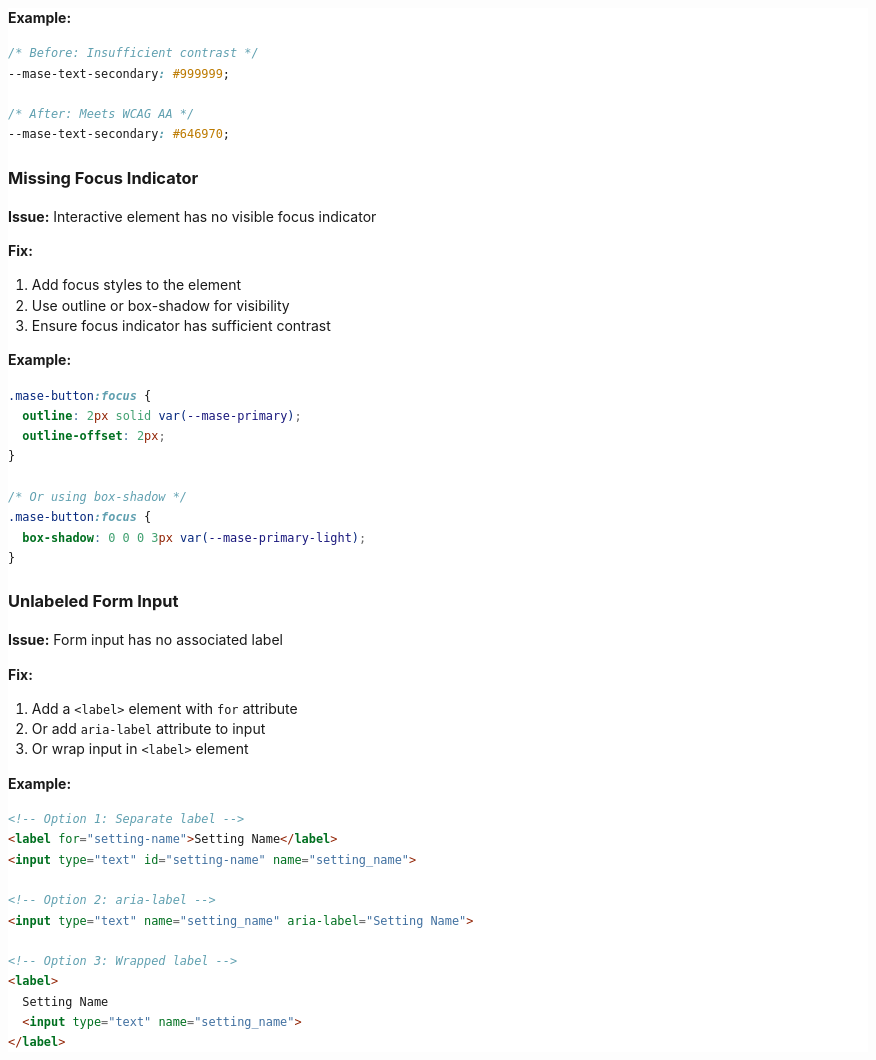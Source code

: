 **Example:**
```css
/* Before: Insufficient contrast */
--mase-text-secondary: #999999;

/* After: Meets WCAG AA */
--mase-text-secondary: #646970;
```

### Missing Focus Indicator

**Issue:** Interactive element has no visible focus indicator

**Fix:**
1. Add focus styles to the element
2. Use outline or box-shadow for visibility
3. Ensure focus indicator has sufficient contrast

**Example:**
```css
.mase-button:focus {
  outline: 2px solid var(--mase-primary);
  outline-offset: 2px;
}

/* Or using box-shadow */
.mase-button:focus {
  box-shadow: 0 0 0 3px var(--mase-primary-light);
}
```

### Unlabeled Form Input

**Issue:** Form input has no associated label

**Fix:**
1. Add a `<label>` element with `for` attribute
2. Or add `aria-label` attribute to input
3. Or wrap input in `<label>` element

**Example:**
```html
<!-- Option 1: Separate label -->
<label for="setting-name">Setting Name</label>
<input type="text" id="setting-name" name="setting_name">

<!-- Option 2: aria-label -->
<input type="text" name="setting_name" aria-label="Setting Name">

<!-- Option 3: Wrapped label -->
<label>
  Setting Name
  <input type="text" name="setting_name">
</label>
```
